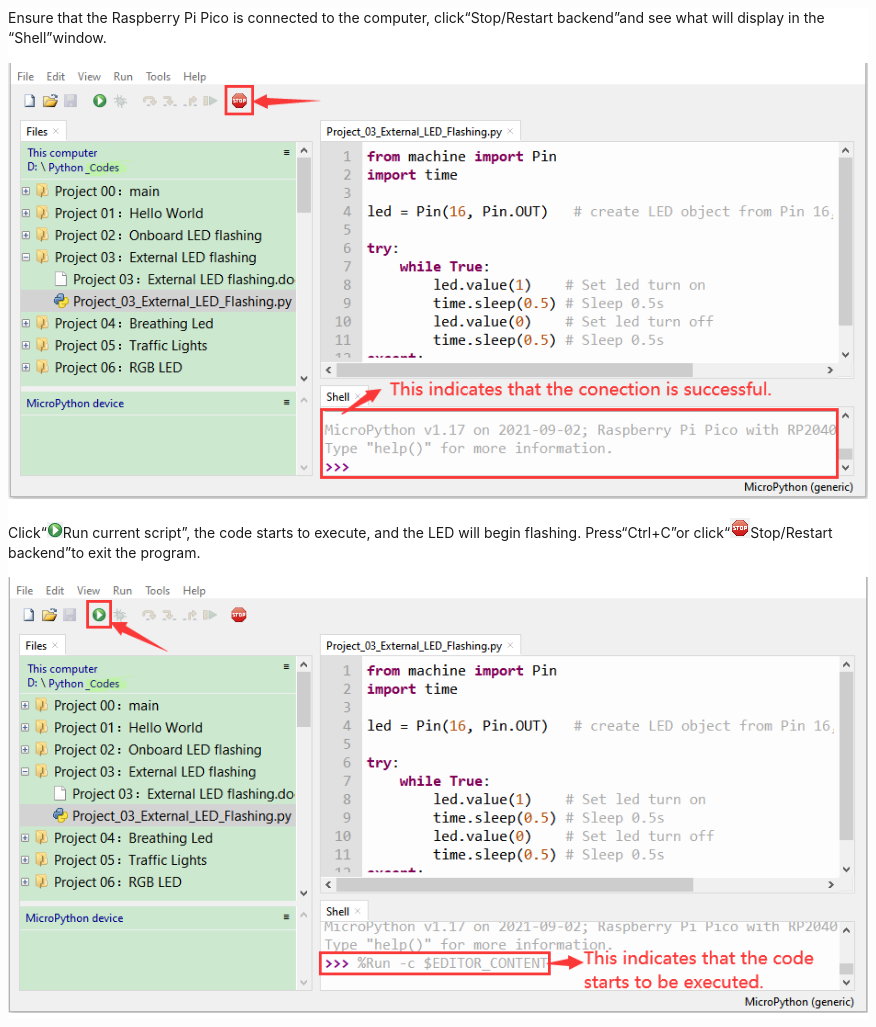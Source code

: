 Ensure that the Raspberry Pi Pico is connected to the computer, click“Stop/Restart backend”and see what will display in the “Shell”window.

![](../media/139fa290786502af65584b20ba61fb82.png)

Click“![](/media/da852227207616ccd9aff28f19e02690.png)Run current script”, the code starts to execute, and the LED will begin flashing. Press“Ctrl+C”or click“![](../media/27451c8a9c13e29d02bc0f5831cfaf1f.png)Stop/Restart backend”to exit the program.

![](../media/f0a8b15499b9ef17c9d09002aafa4d58.png)
